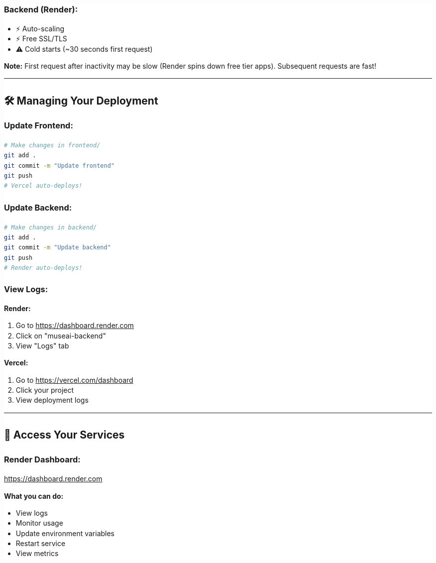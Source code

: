 ### **Backend (Render):**
- ⚡ Auto-scaling
- ⚡ Free SSL/TLS
- ⚠️ Cold starts (~30 seconds first request)

**Note:** First request after inactivity may be slow (Render spins down free tier apps). Subsequent requests are fast!

---

## 🛠️ **Managing Your Deployment**

### **Update Frontend:**
```bash
# Make changes in frontend/
git add .
git commit -m "Update frontend"
git push
# Vercel auto-deploys!
```

### **Update Backend:**
```bash
# Make changes in backend/
git add .
git commit -m "Update backend"
git push
# Render auto-deploys!
```

### **View Logs:**

**Render:**
1. Go to https://dashboard.render.com
2. Click on "museai-backend"
3. View "Logs" tab

**Vercel:**
1. Go to https://vercel.com/dashboard
2. Click your project
3. View deployment logs

---

## 🎯 **Access Your Services**

### **Render Dashboard:**
https://dashboard.render.com

**What you can do:**
- View logs
- Monitor usage
- Update environment variables
- Restart service
- View metrics
